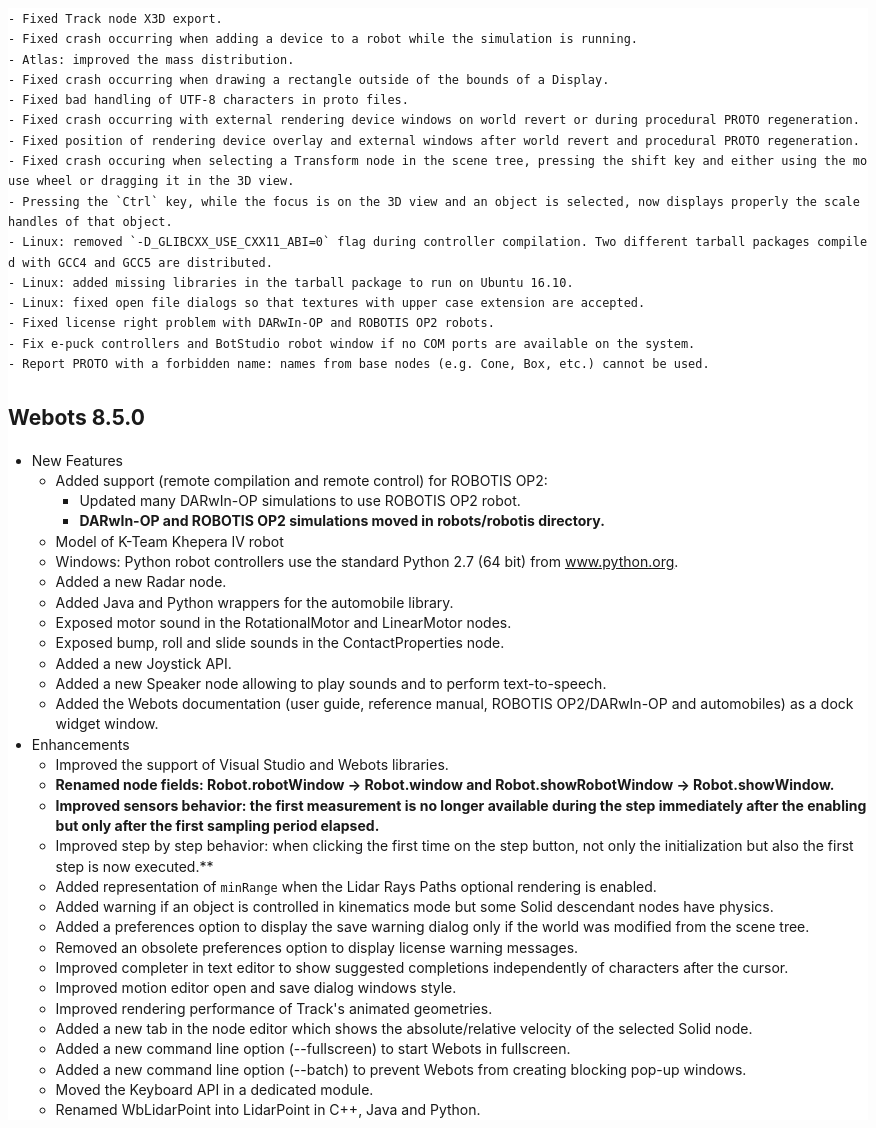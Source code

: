     - Fixed Track node X3D export.
    - Fixed crash occurring when adding a device to a robot while the simulation is running.
    - Atlas: improved the mass distribution.
    - Fixed crash occurring when drawing a rectangle outside of the bounds of a Display.
    - Fixed bad handling of UTF-8 characters in proto files.
    - Fixed crash occurring with external rendering device windows on world revert or during procedural PROTO regeneration.
    - Fixed position of rendering device overlay and external windows after world revert and procedural PROTO regeneration.
    - Fixed crash occuring when selecting a Transform node in the scene tree, pressing the shift key and either using the mouse wheel or dragging it in the 3D view.
    - Pressing the `Ctrl` key, while the focus is on the 3D view and an object is selected, now displays properly the scale handles of that object.
    - Linux: removed `-D_GLIBCXX_USE_CXX11_ABI=0` flag during controller compilation. Two different tarball packages compiled with GCC4 and GCC5 are distributed.
    - Linux: added missing libraries in the tarball package to run on Ubuntu 16.10.
    - Linux: fixed open file dialogs so that textures with upper case extension are accepted.
    - Fixed license right problem with DARwIn-OP and ROBOTIS OP2 robots.
    - Fix e-puck controllers and BotStudio robot window if no COM ports are available on the system.
    - Report PROTO with a forbidden name: names from base nodes (e.g. Cone, Box, etc.) cannot be used.

## Webots 8.5.0

  - New Features
    - Added support (remote compilation and remote control) for ROBOTIS OP2:
      - Updated many DARwIn-OP simulations to use ROBOTIS OP2 robot.
      - **DARwIn-OP and ROBOTIS OP2 simulations moved in robots/robotis directory.**
    - Model of K-Team Khepera IV robot
    - Windows: Python robot controllers use the standard Python 2.7 (64 bit) from www.python.org.
    - Added a new Radar node.
    - Added Java and Python wrappers for the automobile library.
    - Exposed motor sound in the RotationalMotor and LinearMotor nodes.
    - Exposed bump, roll and slide sounds in the ContactProperties node.
    - Added a new Joystick API.
    - Added a new Speaker node allowing to play sounds and to perform text-to-speech.
    - Added the Webots documentation (user guide, reference manual, ROBOTIS OP2/DARwIn-OP and automobiles) as a dock widget window.
  - Enhancements
    - Improved the support of Visual Studio and Webots libraries.
    - **Renamed node fields: Robot.robotWindow → Robot.window and Robot.showRobotWindow → Robot.showWindow.**
    - **Improved sensors behavior: the first measurement is no longer available during the step
    immediately after the enabling but only after the first sampling period elapsed.**
    - Improved step by step behavior: when clicking the first time on the step button, not only the initialization but also the first
  step is now executed.**
    - Added representation of `minRange` when the Lidar Rays Paths optional rendering is enabled.
    - Added warning if an object is controlled in kinematics mode but some Solid descendant nodes have physics.
    - Added a preferences option to display the save warning dialog only if the world was modified from the scene tree.
    - Removed an obsolete preferences option to display license warning messages.
    - Improved completer in text editor to show suggested completions independently of characters after the cursor.
    - Improved motion editor open and save dialog windows style.
    - Improved rendering performance of Track's animated geometries.
    - Added a new tab in the node editor which shows the absolute/relative velocity of the selected Solid node.
    - Added a new command line option (--fullscreen) to start Webots in fullscreen.
    - Added a new command line option (--batch) to prevent Webots from creating blocking pop-up windows.
    - Moved the Keyboard API in a dedicated module.
    - Renamed WbLidarPoint into LidarPoint in C++, Java and Python.